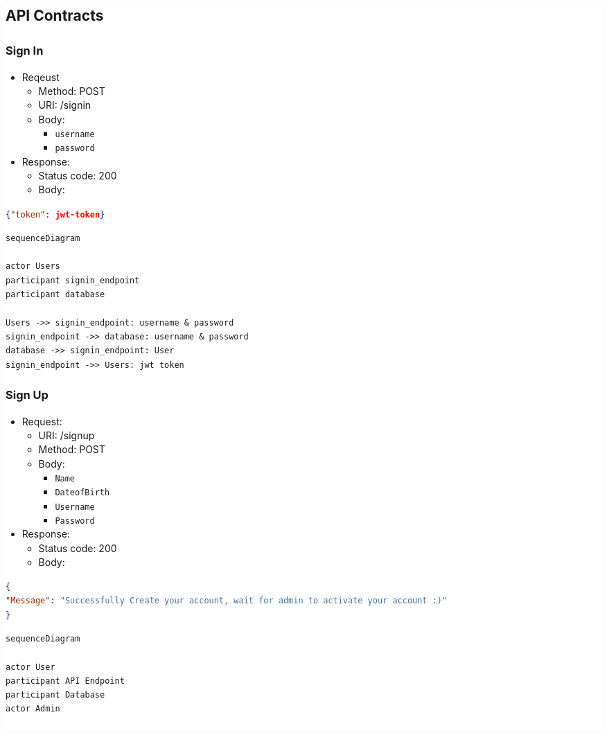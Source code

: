 

## API Contracts
### Sign In
- Reqeust
	- Method: POST
	- URI: /signin
	- Body:
		- `username`
		- `password`
- Response: 
	- Status code: 200
	- Body: 
```json 
{"token": jwt-token}
```


```mermaid
sequenceDiagram

actor Users
participant signin_endpoint
participant database

Users ->> signin_endpoint: username & password
signin_endpoint ->> database: username & password
database ->> signin_endpoint: User
signin_endpoint ->> Users: jwt token
```

### Sign Up
- Request: 
	- URI: /signup
	- Method: POST
	- Body:
		- `Name`
		- `DateofBirth`
		- `Username`
		- `Password`
- Response:
	- Status code: 200
	- Body:
```JSON
{
"Message": "Successfully Create your account, wait for admin to activate your account :)"
}
```
```mermaid
sequenceDiagram

actor User
participant API Endpoint
participant Database
actor Admin


```
